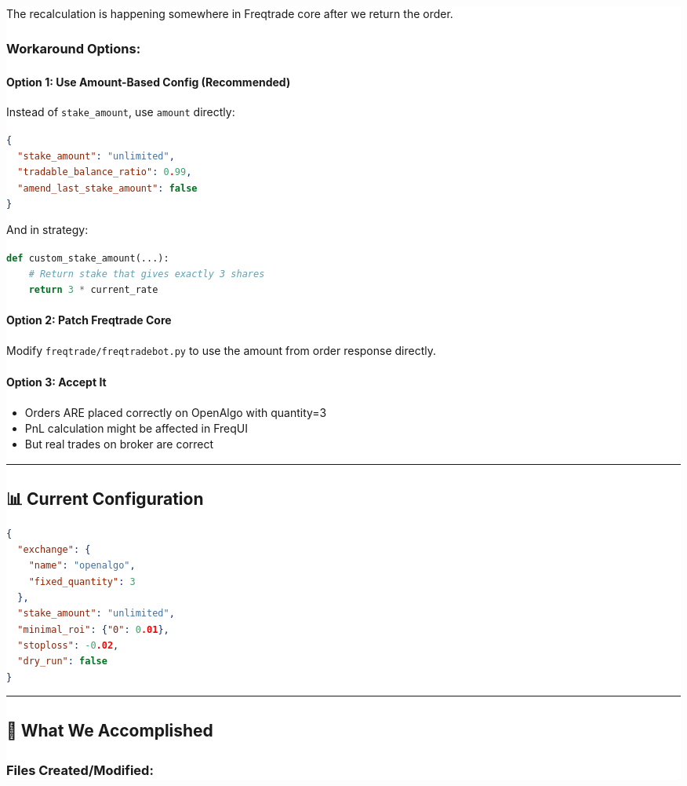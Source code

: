 The recalculation is happening somewhere in Freqtrade core after we return the order.

### Workaround Options:

#### Option 1: Use Amount-Based Config (Recommended)
Instead of `stake_amount`, use `amount` directly:

```json
{
  "stake_amount": "unlimited",
  "tradable_balance_ratio": 0.99,
  "amend_last_stake_amount": false
}
```

And in strategy:
```python
def custom_stake_amount(...):
    # Return stake that gives exactly 3 shares
    return 3 * current_rate
```

#### Option 2: Patch Freqtrade Core
Modify `freqtrade/freqtradebot.py` to use the amount from order response directly.

#### Option 3: Accept It
- Orders ARE placed correctly on OpenAlgo with quantity=3
- PnL calculation might be affected in FreqUI
- But real trades on broker are correct

---

## 📊 Current Configuration

```json
{
  "exchange": {
    "name": "openalgo",
    "fixed_quantity": 3
  },
  "stake_amount": "unlimited",
  "minimal_roi": {"0": 0.01},
  "stoploss": -0.02,
  "dry_run": false
}
```

---

## 🎯 What We Accomplished

### Files Created/Modified:
